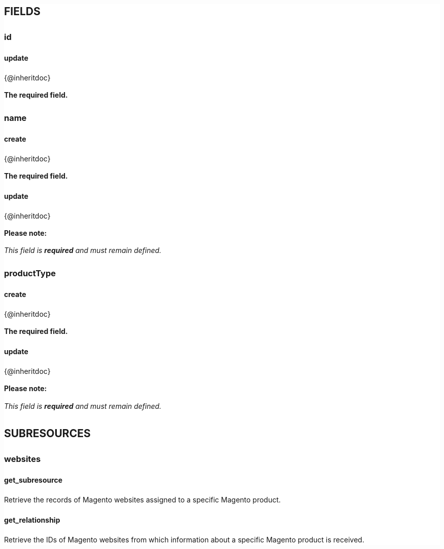 ## FIELDS

### id

#### update

{@inheritdoc}

**The required field.**

### name

#### create

{@inheritdoc}

**The required field.**

#### update

{@inheritdoc}

**Please note:**

*This field is **required** and must remain defined.*

### productType

#### create

{@inheritdoc}

**The required field.**

#### update

{@inheritdoc}

**Please note:**

*This field is **required** and must remain defined.*

## SUBRESOURCES

### websites

#### get_subresource

Retrieve  the records of Magento websites assigned to a specific Magento product.

#### get_relationship

Retrieve the IDs of Magento websites from which information about a specific Magento product is received.
